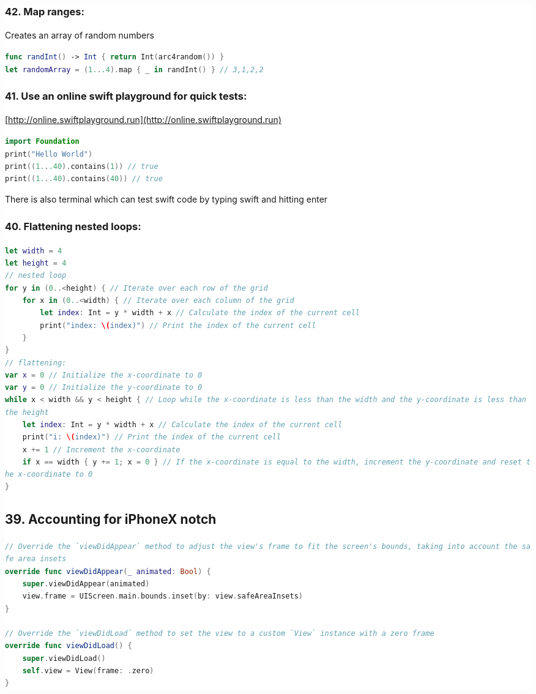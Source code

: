 ### 42. Map ranges:
Creates an array of random numbers

```swift
func randInt() -> Int { return Int(arc4random()) }
let randomArray = (1...4).map { _ in randInt() } // 3,1,2,2
```

### 41. Use an online swift playground for quick tests:
[http://online.swiftplayground.run](http://online.swiftplayground.run)

```swift
import Foundation
print("Hello World")
print((1...40).contains(1)) // true
print((1...40).contains(40)) // true
```

There is also terminal which can test swift code by typing swift and hitting enter

### 40. Flattening nested loops:

```swift
let width = 4
let height = 4
// nested loop
for y in (0..<height) { // Iterate over each row of the grid
    for x in (0..<width) { // Iterate over each column of the grid
        let index: Int = y * width + x // Calculate the index of the current cell
        print("index: \(index)") // Print the index of the current cell
    }
}
// flattening:
var x = 0 // Initialize the x-coordinate to 0
var y = 0 // Initialize the y-coordinate to 0
while x < width && y < height { // Loop while the x-coordinate is less than the width and the y-coordinate is less than the height
    let index: Int = y * width + x // Calculate the index of the current cell
    print("i: \(index)") // Print the index of the current cell
    x += 1 // Increment the x-coordinate
    if x == width { y += 1; x = 0 } // If the x-coordinate is equal to the width, increment the y-coordinate and reset the x-coordinate to 0
}
```

## 39. Accounting for iPhoneX notch
```swift
// Override the `viewDidAppear` method to adjust the view's frame to fit the screen's bounds, taking into account the safe area insets
override func viewDidAppear(_ animated: Bool) {
    super.viewDidAppear(animated)
    view.frame = UIScreen.main.bounds.inset(by: view.safeAreaInsets)
}

// Override the `viewDidLoad` method to set the view to a custom `View` instance with a zero frame
override func viewDidLoad() {
    super.viewDidLoad()
    self.view = View(frame: .zero)
}
```
